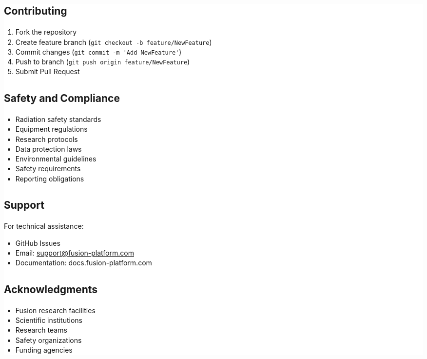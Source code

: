 ## Contributing

1. Fork the repository
2. Create feature branch (`git checkout -b feature/NewFeature`)
3. Commit changes (`git commit -m 'Add NewFeature'`)
4. Push to branch (`git push origin feature/NewFeature`)
5. Submit Pull Request

## Safety and Compliance

- Radiation safety standards
- Equipment regulations
- Research protocols
- Data protection laws
- Environmental guidelines
- Safety requirements
- Reporting obligations

## Support

For technical assistance:
- GitHub Issues
- Email: support@fusion-platform.com
- Documentation: docs.fusion-platform.com

## Acknowledgments

- Fusion research facilities
- Scientific institutions
- Research teams
- Safety organizations
- Funding agencies
